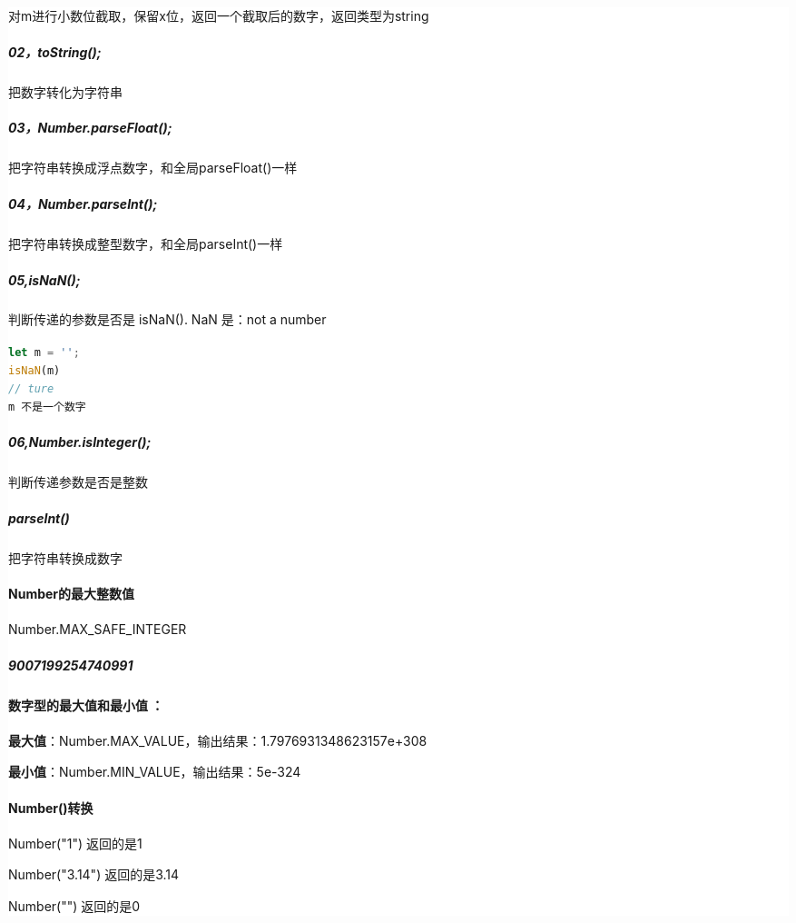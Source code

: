 对m进行小数位截取，保留x位，返回一个截取后的数字，返回类型为string

##### 02，toString();

把数字转化为字符串

##### 03，Number.parseFloat();

把字符串转换成浮点数字，和全局parseFloat()一样

##### 04，Number.parseInt();

把字符串转换成整型数字，和全局parseInt()一样

##### 05,isNaN();

判断传递的参数是否是 isNaN(). NaN 是：not a number

```js
let m = '';
isNaN(m)
// ture   
m 不是一个数字
```



##### 06,Number.isInteger();

判断传递参数是否是整数



##### parseInt()

把字符串转换成数字

```JS

```



#### Number的最大整数值

Number.MAX_SAFE_INTEGER

##### 9007199254740991

#### 数字型的最大值和最小值 ：

**最大值**：Number.MAX_VALUE，输出结果：1.7976931348623157e+308

**最小值**：Number.MIN_VALUE，输出结果：5e-324

#### Number()转换

Number("1")   返回的是1

Number("3.14")   返回的是3.14

Number("")   返回的是0
